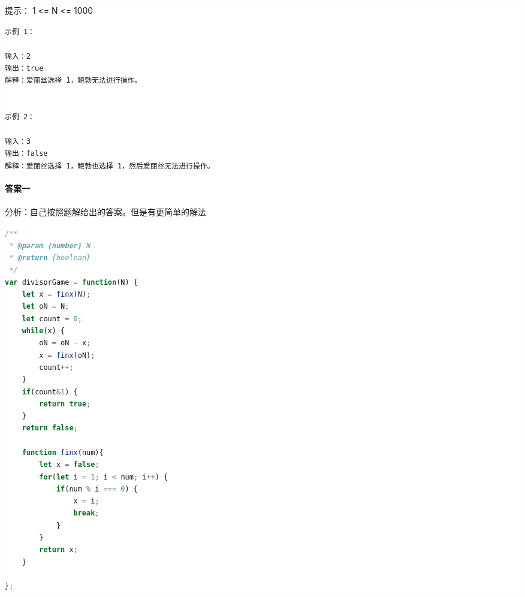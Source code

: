 提示： 1 <= N <= 1000

```
示例 1：

输入：2
输出：true
解释：爱丽丝选择 1，鲍勃无法进行操作。


示例 2：

输入：3
输出：false
解释：爱丽丝选择 1，鲍勃也选择 1，然后爱丽丝无法进行操作。

```

#### 答案一
分析：自己按照题解给出的答案。但是有更简单的解法
```javascript
/**
 * @param {number} N
 * @return {boolean}
 */
var divisorGame = function(N) {    
    let x = finx(N);
    let oN = N;
    let count = 0;
    while(x) {
        oN = oN - x;
        x = finx(oN);
        count++;
    }
    if(count&1) {
        return true;
    }
    return false;
    
    function finx(num){
        let x = false;
        for(let i = 1; i < num; i++) {
            if(num % i === 0) {
                x = i;
                break;
            }
        }
        return x;
    }
        
};
```
